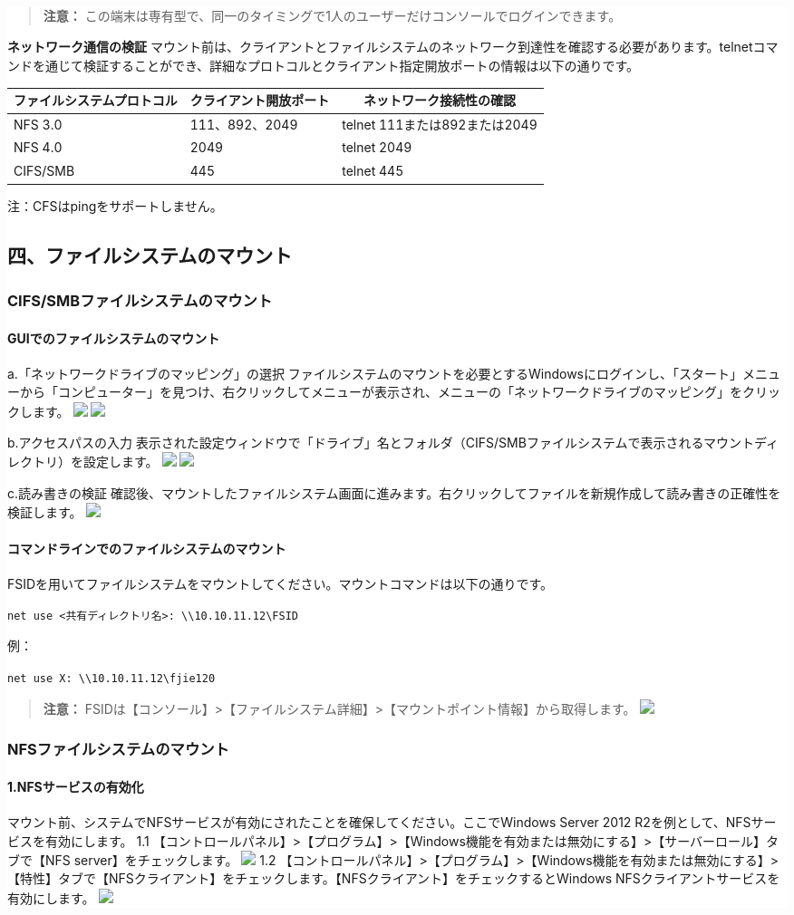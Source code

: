 >**注意：**
>この端末は専有型で、同一のタイミングで1人のユーザーだけコンソールでログインできます。


**ネットワーク通信の検証**
マウント前は、クライアントとファイルシステムのネットワーク到達性を確認する必要があります。telnetコマンドを通じて検証することができ、詳細なプロトコルとクライアント指定開放ポートの情報は以下の通りです。

ファイルシステムプロトコル | クライアント開放ポート | ネットワーク接続性の確認
------- | ------- | ---------
NFS 3.0 | 111、892、2049 |  telnet 111または892または2049
NFS 4.0 | 2049 |  telnet 2049
CIFS/SMB | 445 |  telnet 445 

注：CFSはpingをサポートしません。

## 四、ファイルシステムのマウント
### CIFS/SMBファイルシステムのマウント
#### GUIでのファイルシステムのマウント
a.「ネットワークドライブのマッピング」の選択
ファイルシステムのマウントを必要とするWindowsにログインし、「スタート」メニューから「コンピューター」を見つけ、右クリックしてメニューが表示され、メニューの「ネットワークドライブのマッピング」をクリックします。 
![](https://main.qcloudimg.com/raw/515b5b21a19e3f3518c75441326e1800.png)
![](https://main.qcloudimg.com/raw/b0396ce0f8f108f3e89a2f2bfb3d7f71.png)

b.アクセスパスの入力
表示された設定ウィンドウで「ドライブ」名とフォルダ（CIFS/SMBファイルシステムで表示されるマウントディレクトリ）を設定します。
![](https://main.qcloudimg.com/raw/8d58ee713b9e072156caf8019b4242d5.png)
![](https://main.qcloudimg.com/raw/939aafe4bca9907bc391d41e8798c4a6.png)



c.読み書きの検証
確認後、マウントしたファイルシステム画面に進みます。右クリックしてファイルを新規作成して読み書きの正確性を検証します。
![](https://mc.qcloudimg.com/static/img/60b9388885536ec7d81b1cf7f76c39d5/image.png)

#### コマンドラインでのファイルシステムのマウント
FSIDを用いてファイルシステムをマウントしてください。マウントコマンドは以下の通りです。
```
net use <共有ディレクトリ名>: \\10.10.11.12\FSID 
```
例：
```
net use X: \\10.10.11.12\fjie120
```

> **注意：**
> FSIDは【コンソール】>【ファイルシステム詳細】>【マウントポイント情報】から取得します。
![](https://main.qcloudimg.com/raw/939aafe4bca9907bc391d41e8798c4a6.png)


### NFSファイルシステムのマウント
#### 1.NFSサービスの有効化
マウント前、システムでNFSサービスが有効にされたことを確保してください。ここでWindows Server 2012 R2を例として、NFSサービスを有効にします。
1.1 【コントロールパネル】>【プログラム】>【Windows機能を有効または無効にする】>【サーバーロール】タブで【NFS server】をチェックします。
![](https://mc.qcloudimg.com/static/img/eaeed922e9d1f673e47137d80a88fa70/image.png)
1.2 【コントロールパネル】>【プログラム】>【Windows機能を有効または無効にする】>【特性】タブで【NFSクライアント】をチェックします。【NFSクライアント】をチェックするとWindows NFSクライアントサービスを有効にします。
![](https://mc.qcloudimg.com/static/img/4f9d7ac7b877ceffc5bc2b1d7c050a24/image.png)
